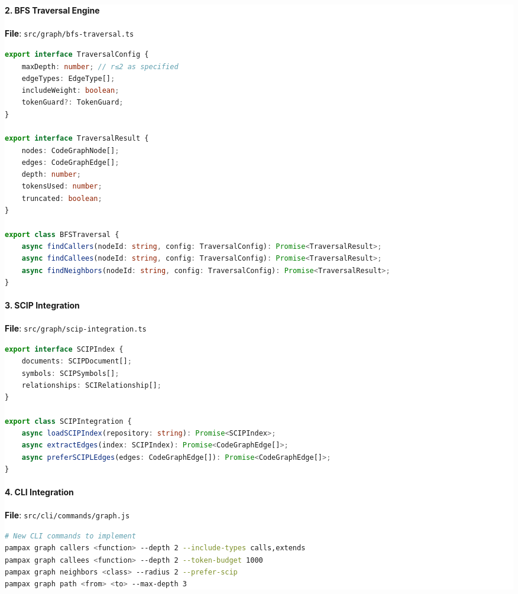 #### 2. **BFS Traversal Engine**
**File**: `src/graph/bfs-traversal.ts`

```typescript
export interface TraversalConfig {
    maxDepth: number; // r≤2 as specified
    edgeTypes: EdgeType[];
    includeWeight: boolean;
    tokenGuard?: TokenGuard;
}

export interface TraversalResult {
    nodes: CodeGraphNode[];
    edges: CodeGraphEdge[];
    depth: number;
    tokensUsed: number;
    truncated: boolean;
}

export class BFSTraversal {
    async findCallers(nodeId: string, config: TraversalConfig): Promise<TraversalResult>;
    async findCallees(nodeId: string, config: TraversalConfig): Promise<TraversalResult>;
    async findNeighbors(nodeId: string, config: TraversalConfig): Promise<TraversalResult>;
}
```

#### 3. **SCIP Integration**
**File**: `src/graph/scip-integration.ts`

```typescript
export interface SCIPIndex {
    documents: SCIPDocument[];
    symbols: SCIPSymbols[];
    relationships: SCIRelationship[];
}

export class SCIPIntegration {
    async loadSCIPIndex(repository: string): Promise<SCIPIndex>;
    async extractEdges(index: SCIPIndex): Promise<CodeGraphEdge[]>;
    async preferSCIPLEdges(edges: CodeGraphEdge[]): Promise<CodeGraphEdge[]>;
}
```

#### 4. **CLI Integration**
**File**: `src/cli/commands/graph.js`

```bash
# New CLI commands to implement
pampax graph callers <function> --depth 2 --include-types calls,extends
pampax graph callees <function> --depth 2 --token-budget 1000
pampax graph neighbors <class> --radius 2 --prefer-scip
pampax graph path <from> <to> --max-depth 3
```
